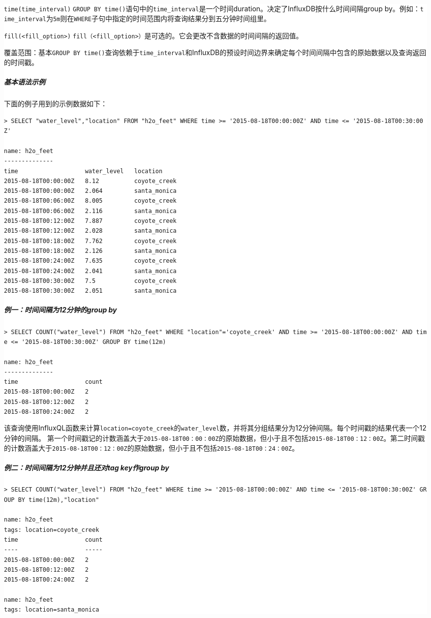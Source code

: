`time(time_interval)`
`GROUP BY time()`语句中的`time_interval`是一个时间duration。决定了InfluxDB按什么时间间隔group by。例如：`time_interval`为`5m`则在`WHERE`子句中指定的时间范围内将查询结果分到五分钟时间组里。

`fill(<fill_option>)`
`fill（<fill_option>）`是可选的。它会更改不含数据的时间间隔的返回值。

覆盖范围：基本`GROUP BY time()`查询依赖于`time_interval`和InfluxDB的预设时间边界来确定每个时间间隔中包含的原始数据以及查询返回的时间戳。

##### 基本语法示例

下面的例子用到的示例数据如下：

```
> SELECT "water_level","location" FROM "h2o_feet" WHERE time >= '2015-08-18T00:00:00Z' AND time <= '2015-08-18T00:30:00Z'

name: h2o_feet
--------------
time                   water_level   location
2015-08-18T00:00:00Z   8.12          coyote_creek
2015-08-18T00:00:00Z   2.064         santa_monica
2015-08-18T00:06:00Z   8.005         coyote_creek
2015-08-18T00:06:00Z   2.116         santa_monica
2015-08-18T00:12:00Z   7.887         coyote_creek
2015-08-18T00:12:00Z   2.028         santa_monica
2015-08-18T00:18:00Z   7.762         coyote_creek
2015-08-18T00:18:00Z   2.126         santa_monica
2015-08-18T00:24:00Z   7.635         coyote_creek
2015-08-18T00:24:00Z   2.041         santa_monica
2015-08-18T00:30:00Z   7.5           coyote_creek
2015-08-18T00:30:00Z   2.051         santa_monica
```

##### 例一：时间间隔为12分钟的group by

```
> SELECT COUNT("water_level") FROM "h2o_feet" WHERE "location"='coyote_creek' AND time >= '2015-08-18T00:00:00Z' AND time <= '2015-08-18T00:30:00Z' GROUP BY time(12m)

name: h2o_feet
--------------
time                   count
2015-08-18T00:00:00Z   2
2015-08-18T00:12:00Z   2
2015-08-18T00:24:00Z   2
```

该查询使用InfluxQL函数来计算`location=coyote_creek`的`water_level`数，并将其分组结果分为12分钟间隔。每个时间戳的结果代表一个12分钟的间隔。 第一个时间戳记的计数涵盖大于`2015-08-18T00：00：00Z`的原始数据，但小于且不包括`2015-08-18T00：12：00Z`。第二时间戳的计数涵盖大于`2015-08-18T00：12：00Z`的原始数据，但小于且不包括`2015-08-18T00：24：00Z`。

##### 例二：时间间隔为12分钟并且还对tag key作group by

```
> SELECT COUNT("water_level") FROM "h2o_feet" WHERE time >= '2015-08-18T00:00:00Z' AND time <= '2015-08-18T00:30:00Z' GROUP BY time(12m),"location"

name: h2o_feet
tags: location=coyote_creek
time                   count
----                   -----
2015-08-18T00:00:00Z   2
2015-08-18T00:12:00Z   2
2015-08-18T00:24:00Z   2

name: h2o_feet
tags: location=santa_monica
```